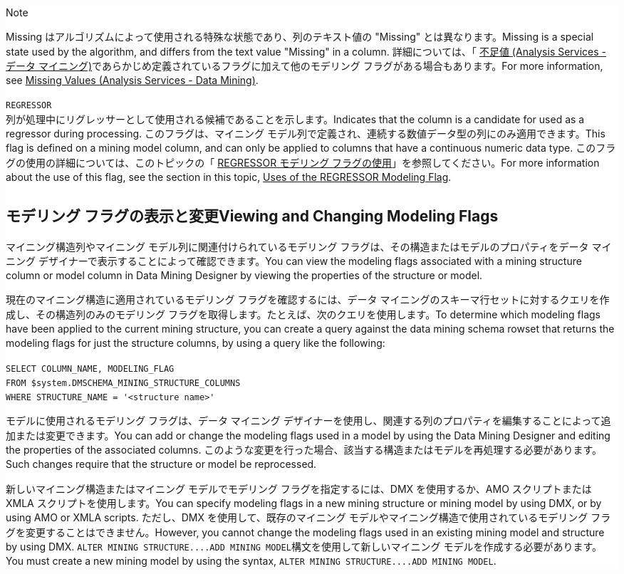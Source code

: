 > [!NOTE]  
>  <span data-ttu-id="63fed-123">Missing はアルゴリズムによって使用される特殊な状態であり、列のテキスト値の "Missing" とは異なります。</span><span class="sxs-lookup"><span data-stu-id="63fed-123">Missing is a special state used by the algorithm, and differs from the text value "Missing" in a column.</span></span> <span data-ttu-id="63fed-124">詳細については、「 [不足値 &#40;Analysis Services - データ マイニング&#41;](missing-values-analysis-services-data-mining.md)であらかじめ定義されているフラグに加えて他のモデリング フラグがある場合もあります。</span><span class="sxs-lookup"><span data-stu-id="63fed-124">For more information, see [Missing Values &#40;Analysis Services - Data Mining&#41;](missing-values-analysis-services-data-mining.md).</span></span>  
  
 `REGRESSOR`  
 <span data-ttu-id="63fed-125">列が処理中にリグレッサーとして使用される候補であることを示します。</span><span class="sxs-lookup"><span data-stu-id="63fed-125">Indicates that the column is a candidate for used as a regressor during processing.</span></span> <span data-ttu-id="63fed-126">このフラグは、マイニング モデル列で定義され、連続する数値データ型の列にのみ適用できます。</span><span class="sxs-lookup"><span data-stu-id="63fed-126">This flag is defined on a mining model column, and can only be applied to columns that have a continuous numeric data type.</span></span> <span data-ttu-id="63fed-127">このフラグの使用の詳細については、このトピックの「 [REGRESSOR モデリング フラグの使用](#bkmk_UseRegressors)」を参照してください。</span><span class="sxs-lookup"><span data-stu-id="63fed-127">For more information about the use of this flag, see the section in this topic, [Uses of the REGRESSOR Modeling Flag](#bkmk_UseRegressors).</span></span>  
  
## <a name="viewing-and-changing-modeling-flags"></a><span data-ttu-id="63fed-128">モデリング フラグの表示と変更</span><span class="sxs-lookup"><span data-stu-id="63fed-128">Viewing and Changing Modeling Flags</span></span>  
 <span data-ttu-id="63fed-129">マイニング構造列やマイニング モデル列に関連付けられているモデリング フラグは、その構造またはモデルのプロパティをデータ マイニング デザイナーで表示することによって確認できます。</span><span class="sxs-lookup"><span data-stu-id="63fed-129">You can view the modeling flags associated with a mining structure column or model column in Data Mining Designer by viewing the properties of the structure or model.</span></span>  
  
 <span data-ttu-id="63fed-130">現在のマイニング構造に適用されているモデリング フラグを確認するには、データ マイニングのスキーマ行セットに対するクエリを作成し、その構造列のみのモデリング フラグを取得します。たとえば、次のクエリを使用します。</span><span class="sxs-lookup"><span data-stu-id="63fed-130">To determine which modeling flags have been applied to the current mining structure, you can create a query against the data mining schema rowset that returns the modeling flags for just the structure columns, by using a query like the following:</span></span>  
  
```  
SELECT COLUMN_NAME, MODELING_FLAG  
FROM $system.DMSCHEMA_MINING_STRUCTURE_COLUMNS  
WHERE STRUCTURE_NAME = '<structure name>'  
```  
  
 <span data-ttu-id="63fed-131">モデルに使用されるモデリング フラグは、データ マイニング デザイナーを使用し、関連する列のプロパティを編集することによって追加または変更できます。</span><span class="sxs-lookup"><span data-stu-id="63fed-131">You can add or change the modeling flags used in a model by using the Data Mining Designer and editing the properties of the associated columns.</span></span> <span data-ttu-id="63fed-132">このような変更を行った場合、該当する構造またはモデルを再処理する必要があります。</span><span class="sxs-lookup"><span data-stu-id="63fed-132">Such changes require that the structure or model be reprocessed.</span></span>  
  
 <span data-ttu-id="63fed-133">新しいマイニング構造またはマイニング モデルでモデリング フラグを指定するには、DMX を使用するか、AMO スクリプトまたは XMLA スクリプトを使用します。</span><span class="sxs-lookup"><span data-stu-id="63fed-133">You can specify modeling flags in a new mining structure or mining model by using DMX, or by using AMO or XMLA scripts.</span></span> <span data-ttu-id="63fed-134">ただし、DMX を使用して、既存のマイニング モデルやマイニング構造で使用されているモデリング フラグを変更することはできません。</span><span class="sxs-lookup"><span data-stu-id="63fed-134">However, you cannot change the modeling flags used in an existing mining model and structure by using DMX.</span></span> <span data-ttu-id="63fed-135">`ALTER MINING STRUCTURE....ADD MINING MODEL`構文を使用して新しいマイニング モデルを作成する必要があります。</span><span class="sxs-lookup"><span data-stu-id="63fed-135">You must create a new mining model by using the syntax, `ALTER MINING STRUCTURE....ADD MINING MODEL`.</span></span>  
  